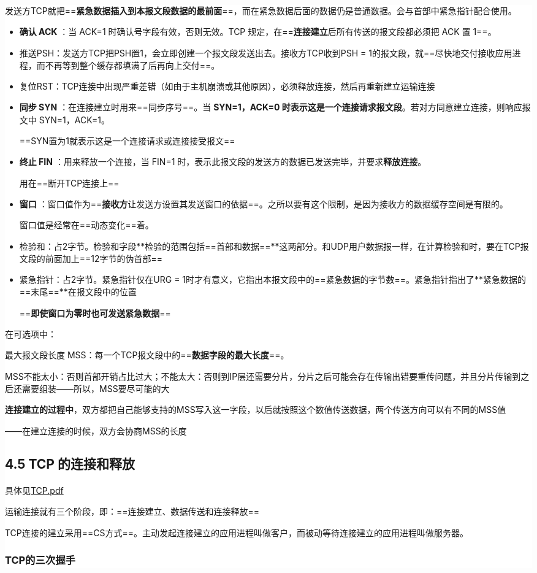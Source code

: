   发送方TCP就把==**紧急数据插入到本报文段数据的最前面**==，而在紧急数据后面的数据仍是普通数据。会与首部中紧急指针配合使用。

- **确认 ACK** ：当 ACK=1 时确认号字段有效，否则无效。TCP 规定，在==**连接建立**后所有传送的报文段都必须把 ACK 置 1==。

- 推送PSH：发送方TCP把PSH置1，会立即创建一个报文段发送出去。接收方TCP收到PSH = 1的报文段，就==尽快地交付接收应用进程，而不再等到整个缓存都填满了后再向上交付==。

- 复位RST：TCP连接中出现严重差错（如由于主机崩溃或其他原因），必须释放连接，然后再重新建立运输连接

- **同步 SYN** ：在连接建立时用来==同步序号==。当 **SYN=1，ACK=0 时表示这是一个连接请求报文段**。若对方同意建立连接，则响应报文中 SYN=1，ACK=1。

  ==SYN置为1就表示这是一个连接请求或连接接受报文==

- **终止 FIN** ：用来释放一个连接，当 FIN=1 时，表示此报文段的发送方的数据已发送完毕，并要求**释放连接**。

  用在==断开TCP连接上==

- **窗口** ：窗口值作为==**接收方**让发送方设置其发送窗口的依据==。之所以要有这个限制，是因为接收方的数据缓存空间是有限的。

  窗口值是经常在==动态变化==着。

- 检验和：占2字节。检验和字段**检验的范围包括==首部和数据==**这两部分。和UDP用户数据报一样，在计算检验和时，要在TCP报文段的前面加上==12字节的伪首部==

- 紧急指针：占2字节。紧急指针仅在URG = 1时才有意义，它指出本报文段中的==紧急数据的字节数==。紧急指针指出了**紧急数据的==末尾==**在报文段中的位置

  ==**即使窗口为零时也可发送紧急数据**==

在可选项中：

最大报文段长度 MSS：每一个TCP报文段中的==**数据字段的最大长度**==。

MSS不能太小：否则首部开销占比过大；不能太大：否则到IP层还需要分片，分片之后可能会存在传输出错要重传问题，并且分片传输到之后还需要组装——所以，MSS要尽可能的大

**连接建立的过程中**，双方都把自己能够支持的MSS写入这一字段，以后就按照这个数值传送数据，两个传送方向可以有不同的MSS值

——在建立连接的时候，双方会协商MSS的长度

## 4.5 TCP 的连接和释放

具体见[TCP.pdf](#TCP连接建立)

运输连接就有三个阶段，即：==连接建立、数据传送和连接释放==

TCP连接的建立采用==CS方式==。主动发起连接建立的应用进程叫做客户，而被动等待连接建立的应用进程叫做服务器。

### TCP的三次握手
